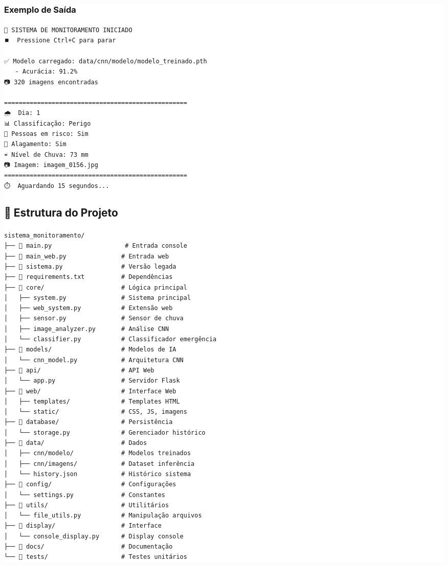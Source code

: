 ### Exemplo de Saída
```
🚀 SISTEMA DE MONITORAMENTO INICIADO
⏹️  Pressione Ctrl+C para parar

✅ Modelo carregado: data/cnn/modelo/modelo_treinado.pth
   - Acurácia: 91.2%
📷 320 imagens encontradas

==================================================
🌧️  Dia: 1
📊 Classificação: Perigo
👥 Pessoas em risco: Sim
🌊 Alagamento: Sim
☔ Nível de Chuva: 73 mm
📷 Imagem: imagem_0156.jpg
==================================================
⏱️  Aguardando 15 segundos...
```

## 📁 Estrutura do Projeto

```
sistema_monitoramento/
├── 📄 main.py                    # Entrada console
├── 📄 main_web.py               # Entrada web
├── 📄 sistema.py                # Versão legada
├── 📄 requirements.txt          # Dependências
├── 📁 core/                     # Lógica principal
│   ├── system.py               # Sistema principal
│   ├── web_system.py           # Extensão web
│   ├── sensor.py               # Sensor de chuva
│   ├── image_analyzer.py       # Análise CNN
│   └── classifier.py           # Classificador emergência
├── 📁 models/                   # Modelos de IA
│   └── cnn_model.py            # Arquitetura CNN
├── 📁 api/                      # API Web
│   └── app.py                  # Servidor Flask
├── 📁 web/                      # Interface Web
│   ├── templates/              # Templates HTML
│   └── static/                 # CSS, JS, imagens
├── 📁 database/                 # Persistência
│   └── storage.py              # Gerenciador histórico
├── 📁 data/                     # Dados
│   ├── cnn/modelo/             # Modelos treinados
│   ├── cnn/imagens/            # Dataset inferência
│   └── history.json            # Histórico sistema
├── 📁 config/                   # Configurações
│   └── settings.py             # Constantes
├── 📁 utils/                    # Utilitários
│   └── file_utils.py           # Manipulação arquivos
├── 📁 display/                  # Interface
│   └── console_display.py      # Display console
├── 📁 docs/                     # Documentação
└── 📁 tests/                    # Testes unitários
```
